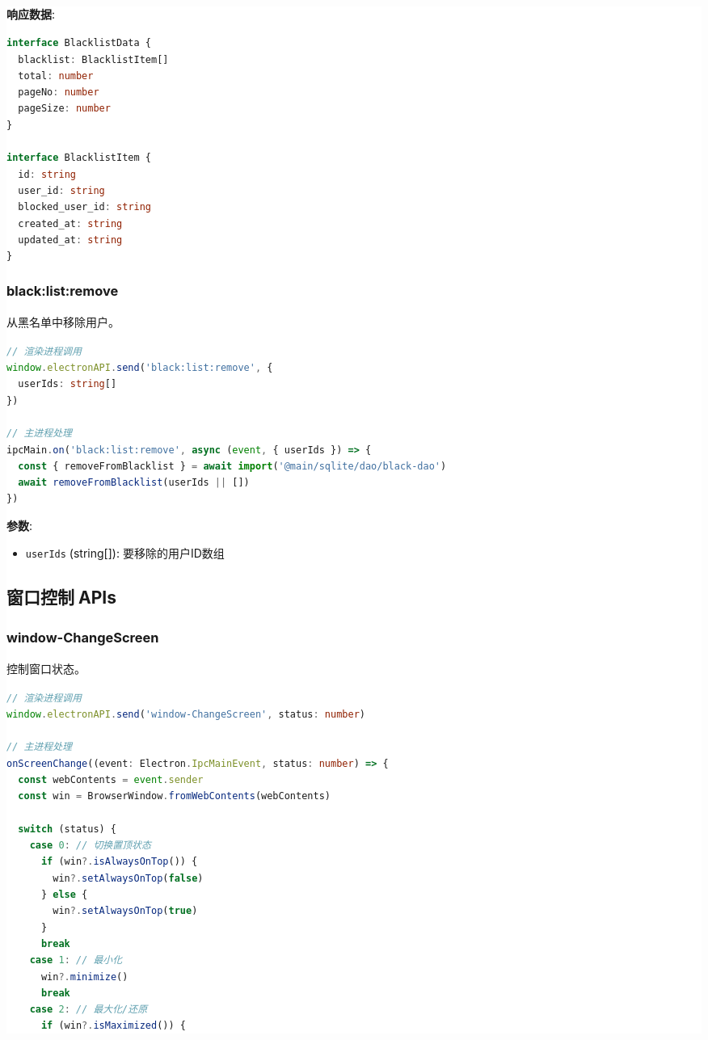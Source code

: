 **响应数据**:
```typescript
interface BlacklistData {
  blacklist: BlacklistItem[]
  total: number
  pageNo: number
  pageSize: number
}

interface BlacklistItem {
  id: string
  user_id: string
  blocked_user_id: string
  created_at: string
  updated_at: string
}
```

### black:list:remove

从黑名单中移除用户。

```typescript
// 渲染进程调用
window.electronAPI.send('black:list:remove', {
  userIds: string[]
})

// 主进程处理
ipcMain.on('black:list:remove', async (event, { userIds }) => {
  const { removeFromBlacklist } = await import('@main/sqlite/dao/black-dao')
  await removeFromBlacklist(userIds || [])
})
```

**参数**:
- `userIds` (string[]): 要移除的用户ID数组

## 窗口控制 APIs

### window-ChangeScreen

控制窗口状态。

```typescript
// 渲染进程调用
window.electronAPI.send('window-ChangeScreen', status: number)

// 主进程处理
onScreenChange((event: Electron.IpcMainEvent, status: number) => {
  const webContents = event.sender
  const win = BrowserWindow.fromWebContents(webContents)
  
  switch (status) {
    case 0: // 切换置顶状态
      if (win?.isAlwaysOnTop()) {
        win?.setAlwaysOnTop(false)
      } else {
        win?.setAlwaysOnTop(true)
      }
      break
    case 1: // 最小化
      win?.minimize()
      break
    case 2: // 最大化/还原
      if (win?.isMaximized()) {
```